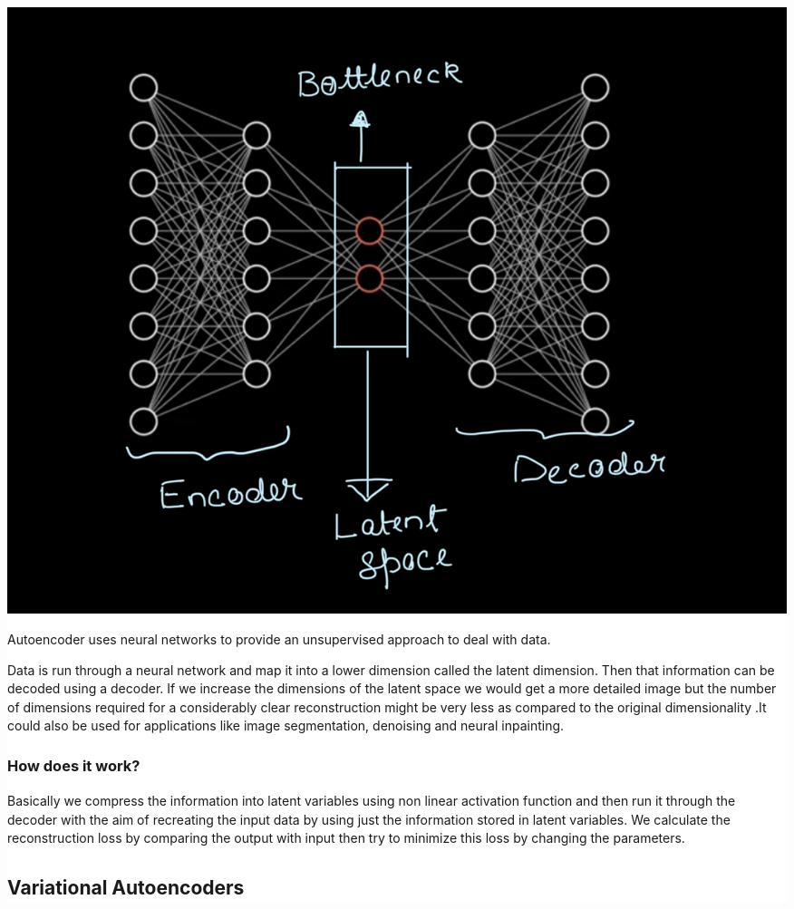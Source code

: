 ![enc-decarch.jpeg](enc-decarch.jpeg)

Autoencoder uses neural networks to provide an unsupervised approach to deal with data.

 Data is run through a neural network and map it into a lower dimension called the latent dimension. Then that information can be decoded using a decoder. If we increase the dimensions of the latent space we would get a more detailed image but the number of dimensions required for a considerably clear reconstruction might be very less as compared to the original dimensionality .It could also be used for applications like image segmentation, denoising and neural inpainting.

### How does it work?

Basically we compress the information into latent variables using non linear activation function and then run it through the decoder with the aim of recreating the input data by using just the information stored in latent variables. We calculate the reconstruction loss by comparing the output with input then try to minimize this loss by changing the parameters.

## Variational Autoencoders
